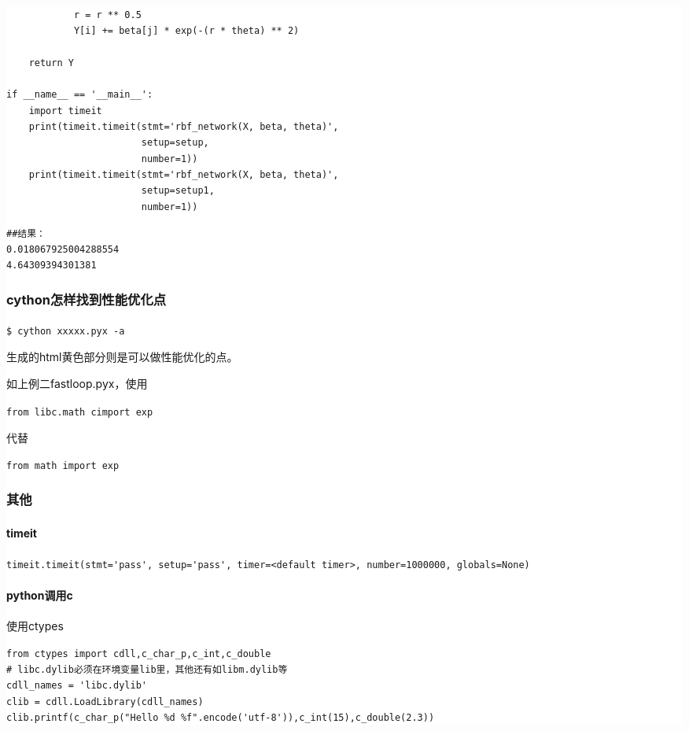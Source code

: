 ```
            r = r ** 0.5
            Y[i] += beta[j] * exp(-(r * theta) ** 2)
    
    return Y

if __name__ == '__main__':
    import timeit
    print(timeit.timeit(stmt='rbf_network(X, beta, theta)',
                        setup=setup,
                        number=1))
    print(timeit.timeit(stmt='rbf_network(X, beta, theta)',
                        setup=setup1,
                        number=1))
```

```
##结果：
0.018067925004288554
4.64309394301381
```

### cython怎样找到性能优化点

```
$ cython xxxxx.pyx -a
```

生成的html黄色部分则是可以做性能优化的点。

如上例二fastloop.pyx，使用

```
from libc.math cimport exp
```

代替

```
from math import exp
```

### 其他

#### timeit

```
timeit.timeit(stmt='pass', setup='pass', timer=<default timer>, number=1000000, globals=None)
```

#### python调用c

使用ctypes

```
from ctypes import cdll,c_char_p,c_int,c_double
# libc.dylib必须在环境变量lib里，其他还有如libm.dylib等
cdll_names = 'libc.dylib'
clib = cdll.LoadLibrary(cdll_names)
clib.printf(c_char_p("Hello %d %f".encode('utf-8')),c_int(15),c_double(2.3))
```
